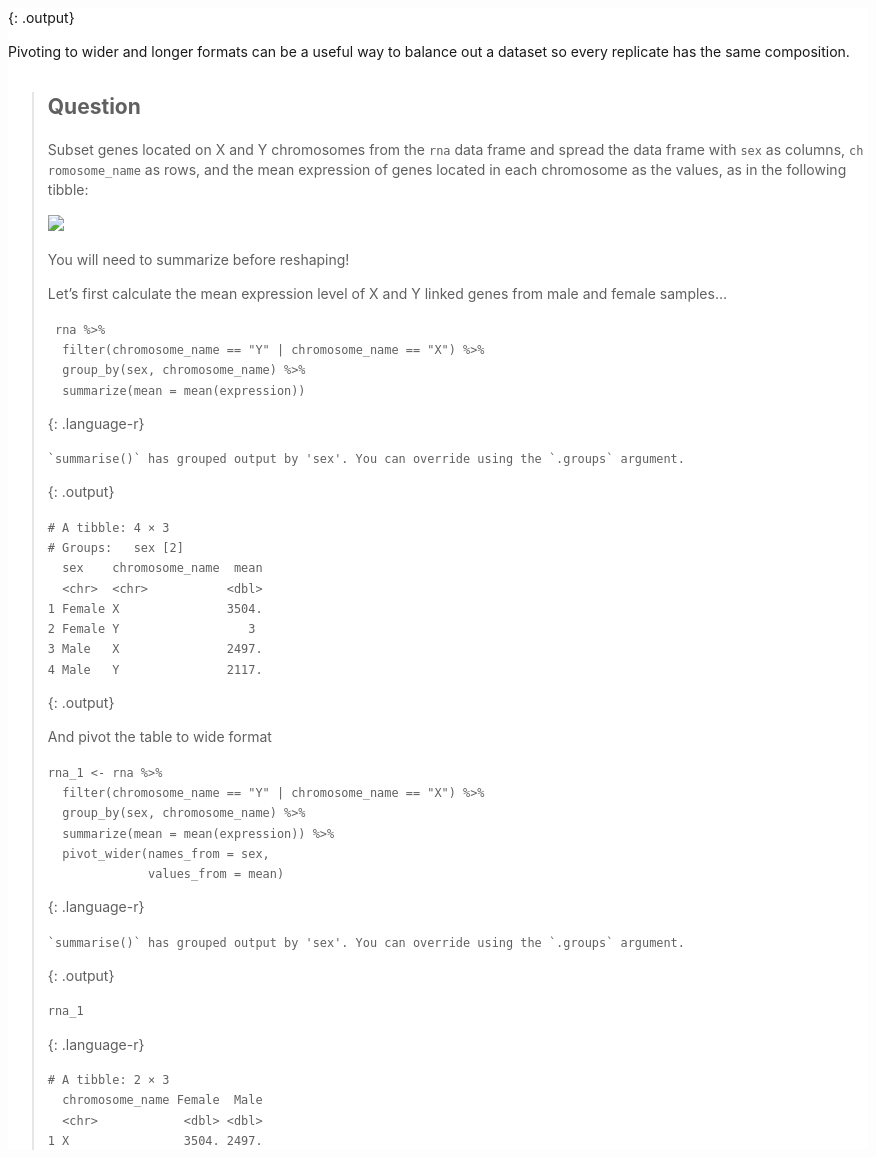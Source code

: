 {: .output}

Pivoting to wider and longer formats can be a useful way to balance out
a dataset so every replicate has the same composition.

> ## Question
>
> Subset genes located on X and Y chromosomes from the `rna` data frame
> and spread the data frame with `sex` as columns, `chromosome_name` as
> rows, and the mean expression of genes located in each chromosome as
> the values, as in the following tibble:
>
> ![](./figs/Exercise_pivot_W.png)
>
> You will need to summarize before reshaping!
>
> Let’s first calculate the mean expression level of X and Y linked
> genes from male and female samples…
>
>      rna %>%
>       filter(chromosome_name == "Y" | chromosome_name == "X") %>%
>       group_by(sex, chromosome_name) %>%
>       summarize(mean = mean(expression))
>
> {: .language-r}
>
>     `summarise()` has grouped output by 'sex'. You can override using the `.groups` argument.
>
> {: .output}
>
>     # A tibble: 4 × 3
>     # Groups:   sex [2]
>       sex    chromosome_name  mean
>       <chr>  <chr>           <dbl>
>     1 Female X               3504.
>     2 Female Y                  3 
>     3 Male   X               2497.
>     4 Male   Y               2117.
>
> {: .output}
>
> And pivot the table to wide format
>
>     rna_1 <- rna %>%
>       filter(chromosome_name == "Y" | chromosome_name == "X") %>%
>       group_by(sex, chromosome_name) %>%
>       summarize(mean = mean(expression)) %>%
>       pivot_wider(names_from = sex,
>                   values_from = mean)
>
> {: .language-r}
>
>     `summarise()` has grouped output by 'sex'. You can override using the `.groups` argument.
>
> {: .output}
>
>     rna_1
>
> {: .language-r}
>
>     # A tibble: 2 × 3
>       chromosome_name Female  Male
>       <chr>            <dbl> <dbl>
>     1 X                3504. 2497.